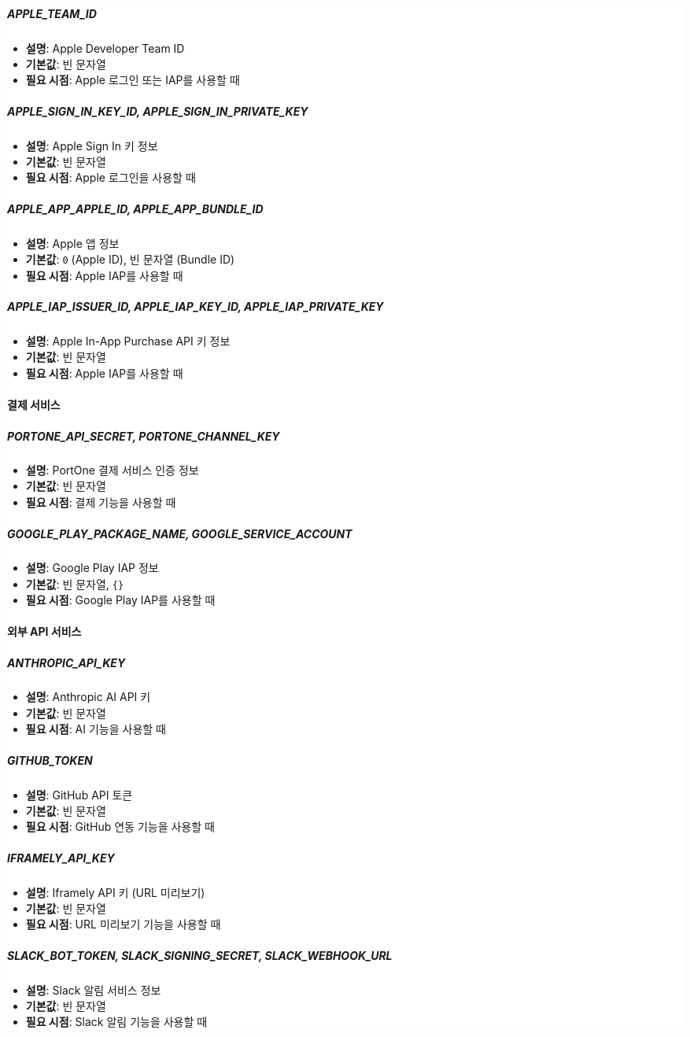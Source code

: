 ##### APPLE_TEAM_ID
- **설명**: Apple Developer Team ID
- **기본값**: 빈 문자열
- **필요 시점**: Apple 로그인 또는 IAP를 사용할 때

##### APPLE_SIGN_IN_KEY_ID, APPLE_SIGN_IN_PRIVATE_KEY
- **설명**: Apple Sign In 키 정보
- **기본값**: 빈 문자열
- **필요 시점**: Apple 로그인을 사용할 때

##### APPLE_APP_APPLE_ID, APPLE_APP_BUNDLE_ID
- **설명**: Apple 앱 정보
- **기본값**: `0` (Apple ID), 빈 문자열 (Bundle ID)
- **필요 시점**: Apple IAP를 사용할 때

##### APPLE_IAP_ISSUER_ID, APPLE_IAP_KEY_ID, APPLE_IAP_PRIVATE_KEY
- **설명**: Apple In-App Purchase API 키 정보
- **기본값**: 빈 문자열
- **필요 시점**: Apple IAP를 사용할 때

#### 결제 서비스

##### PORTONE_API_SECRET, PORTONE_CHANNEL_KEY
- **설명**: PortOne 결제 서비스 인증 정보
- **기본값**: 빈 문자열
- **필요 시점**: 결제 기능을 사용할 때

##### GOOGLE_PLAY_PACKAGE_NAME, GOOGLE_SERVICE_ACCOUNT
- **설명**: Google Play IAP 정보
- **기본값**: 빈 문자열, `{}`
- **필요 시점**: Google Play IAP를 사용할 때

#### 외부 API 서비스

##### ANTHROPIC_API_KEY
- **설명**: Anthropic AI API 키
- **기본값**: 빈 문자열
- **필요 시점**: AI 기능을 사용할 때

##### GITHUB_TOKEN
- **설명**: GitHub API 토큰
- **기본값**: 빈 문자열
- **필요 시점**: GitHub 연동 기능을 사용할 때

##### IFRAMELY_API_KEY
- **설명**: Iframely API 키 (URL 미리보기)
- **기본값**: 빈 문자열
- **필요 시점**: URL 미리보기 기능을 사용할 때

##### SLACK_BOT_TOKEN, SLACK_SIGNING_SECRET, SLACK_WEBHOOK_URL
- **설명**: Slack 알림 서비스 정보
- **기본값**: 빈 문자열
- **필요 시점**: Slack 알림 기능을 사용할 때
